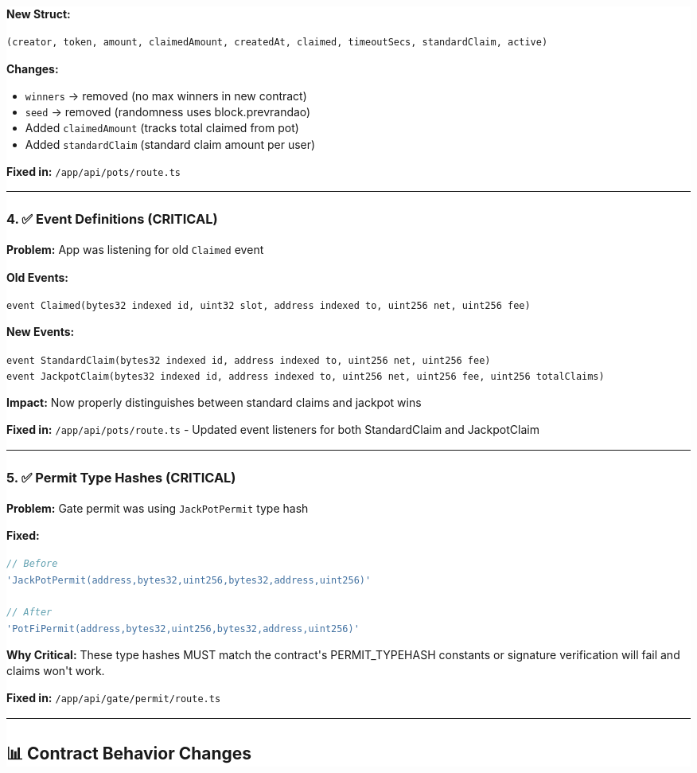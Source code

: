 **New Struct:**
```solidity
(creator, token, amount, claimedAmount, createdAt, claimed, timeoutSecs, standardClaim, active)
```

**Changes:**
- `winners` → removed (no max winners in new contract)
- `seed` → removed (randomness uses block.prevrandao)
- Added `claimedAmount` (tracks total claimed from pot)
- Added `standardClaim` (standard claim amount per user)

**Fixed in:** `/app/api/pots/route.ts`

---

### 4. ✅ **Event Definitions** (CRITICAL)
**Problem:** App was listening for old `Claimed` event

**Old Events:**
```solidity
event Claimed(bytes32 indexed id, uint32 slot, address indexed to, uint256 net, uint256 fee)
```

**New Events:**
```solidity
event StandardClaim(bytes32 indexed id, address indexed to, uint256 net, uint256 fee)
event JackpotClaim(bytes32 indexed id, address indexed to, uint256 net, uint256 fee, uint256 totalClaims)
```

**Impact:** Now properly distinguishes between standard claims and jackpot wins

**Fixed in:** `/app/api/pots/route.ts` - Updated event listeners for both StandardClaim and JackpotClaim

---

### 5. ✅ **Permit Type Hashes** (CRITICAL)
**Problem:** Gate permit was using `JackPotPermit` type hash

**Fixed:**
```typescript
// Before
'JackPotPermit(address,bytes32,uint256,bytes32,address,uint256)'

// After
'PotFiPermit(address,bytes32,uint256,bytes32,address,uint256)'
```

**Why Critical:** These type hashes MUST match the contract's PERMIT_TYPEHASH constants or signature verification will fail and claims won't work.

**Fixed in:** `/app/api/gate/permit/route.ts`

---

## 📊 Contract Behavior Changes

